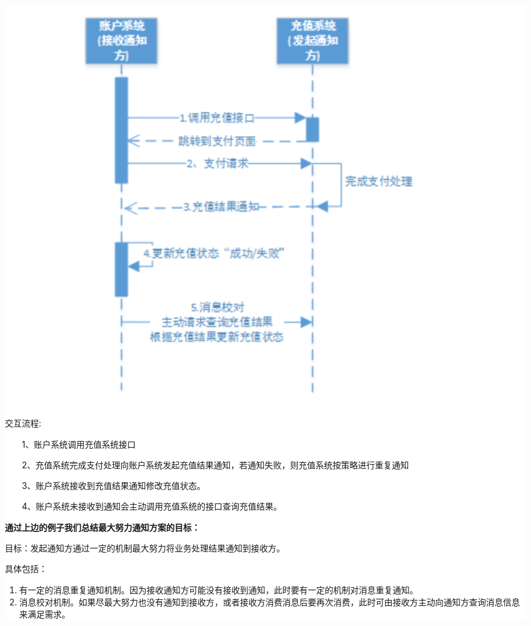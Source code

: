 ![1667617924377](分布式系统.assets/1667617924377.png)

交互流程:

　　1、账户系统调用充值系统接口

　　2、充值系统完成支付处理向账户系统发起充值结果通知，若通知失败，则充值系统按策略进行重复通知

　　3、账户系统接收到充值结果通知修改充值状态。

　　4、账户系统未接收到通知会主动调用充值系统的接口查询充值结果。



**通过上边的例子我们总结最大努力通知方案的目标：**

目标：发起通知方通过一定的机制最大努力将业务处理结果通知到接收方。

具体包括：

1. 有一定的消息重复通知机制。因为接收通知方可能没有接收到通知，此时要有一定的机制对消息重复通知。
2. 消息校对机制。如果尽最大努力也没有通知到接收方，或者接收方消费消息后要再次消费，此时可由接收方主动向通知方查询消息信息来满足需求。
